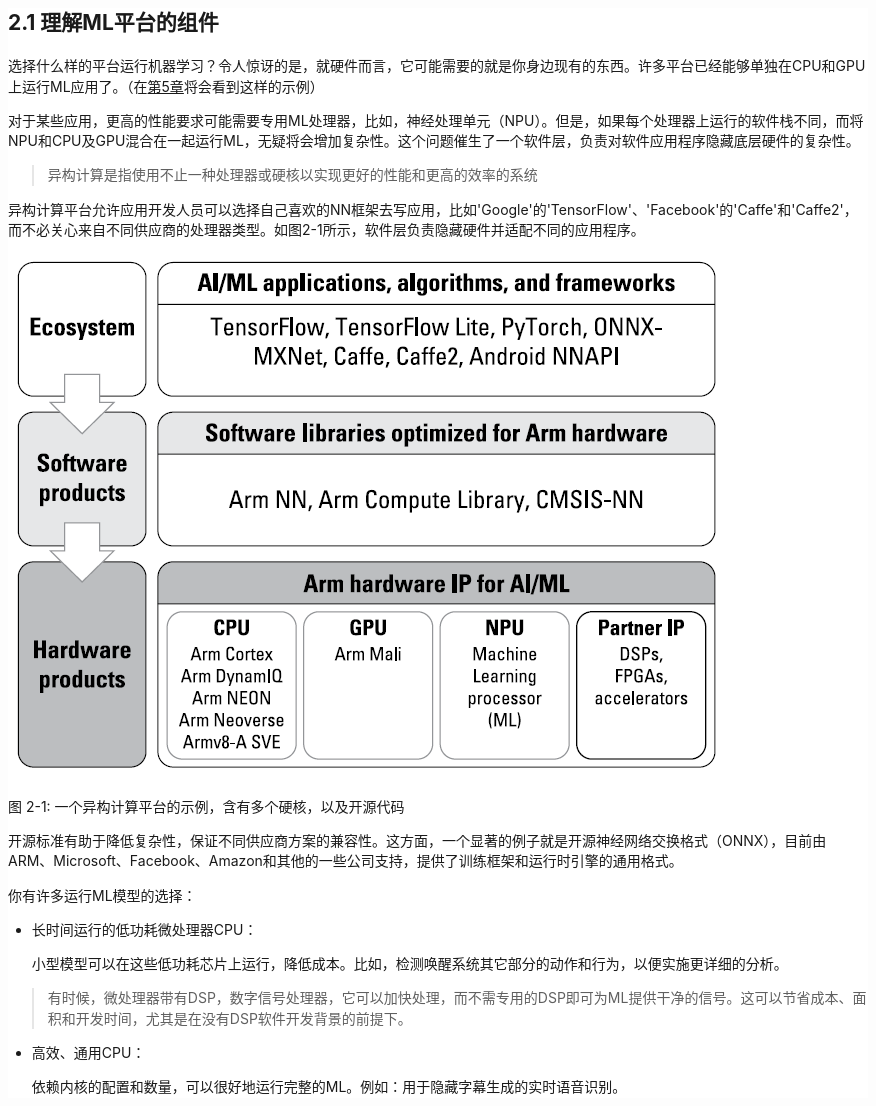 <h2 id="2.1">2.1 理解ML平台的组件</h2>

选择什么样的平台运行机器学习？令人惊讶的是，就硬件而言，它可能需要的就是你身边现有的东西。许多平台已经能够单独在CPU和GPU上运行ML应用了。（在[第5章](#5)将会看到这样的示例）

对于某些应用，更高的性能要求可能需要专用ML处理器，比如，神经处理单元（NPU）。但是，如果每个处理器上运行的软件栈不同，而将NPU和CPU及GPU混合在一起运行ML，无疑将会增加复杂性。这个问题催生了一个软件层，负责对软件应用程序隐藏底层硬件的复杂性。

> 异构计算是指使用不止一种处理器或硬核以实现更好的性能和更高的效率的系统

异构计算平台允许应用开发人员可以选择自己喜欢的NN框架去写应用，比如'Google'的'TensorFlow'、'Facebook'的'Caffe'和'Caffe2'，而不必关心来自不同供应商的处理器类型。如图2-1所示，软件层负责隐藏硬件并适配不同的应用程序。

![图 2-1](https://raw.githubusercontent.com/tupelo-shen/my_test/master/doc/AI_ML/ARM_AI_ML/ARM_RESOURCES/images/1-2-1.PNG)

图 2-1: 一个异构计算平台的示例，含有多个硬核，以及开源代码

开源标准有助于降低复杂性，保证不同供应商方案的兼容性。这方面，一个显著的例子就是开源神经网络交换格式（ONNX），目前由ARM、Microsoft、Facebook、Amazon和其他的一些公司支持，提供了训练框架和运行时引擎的通用格式。

你有许多运行ML模型的选择：

* 长时间运行的低功耗微处理器CPU：

    小型模型可以在这些低功耗芯片上运行，降低成本。比如，检测唤醒系统其它部分的动作和行为，以便实施更详细的分析。

> 有时候，微处理器带有DSP，数字信号处理器，它可以加快处理，而不需专用的DSP即可为ML提供干净的信号。这可以节省成本、面积和开发时间，尤其是在没有DSP软件开发背景的前提下。

* 高效、通用CPU：

    依赖内核的配置和数量，可以很好地运行完整的ML。例如：用于隐藏字幕生成的实时语音识别。
